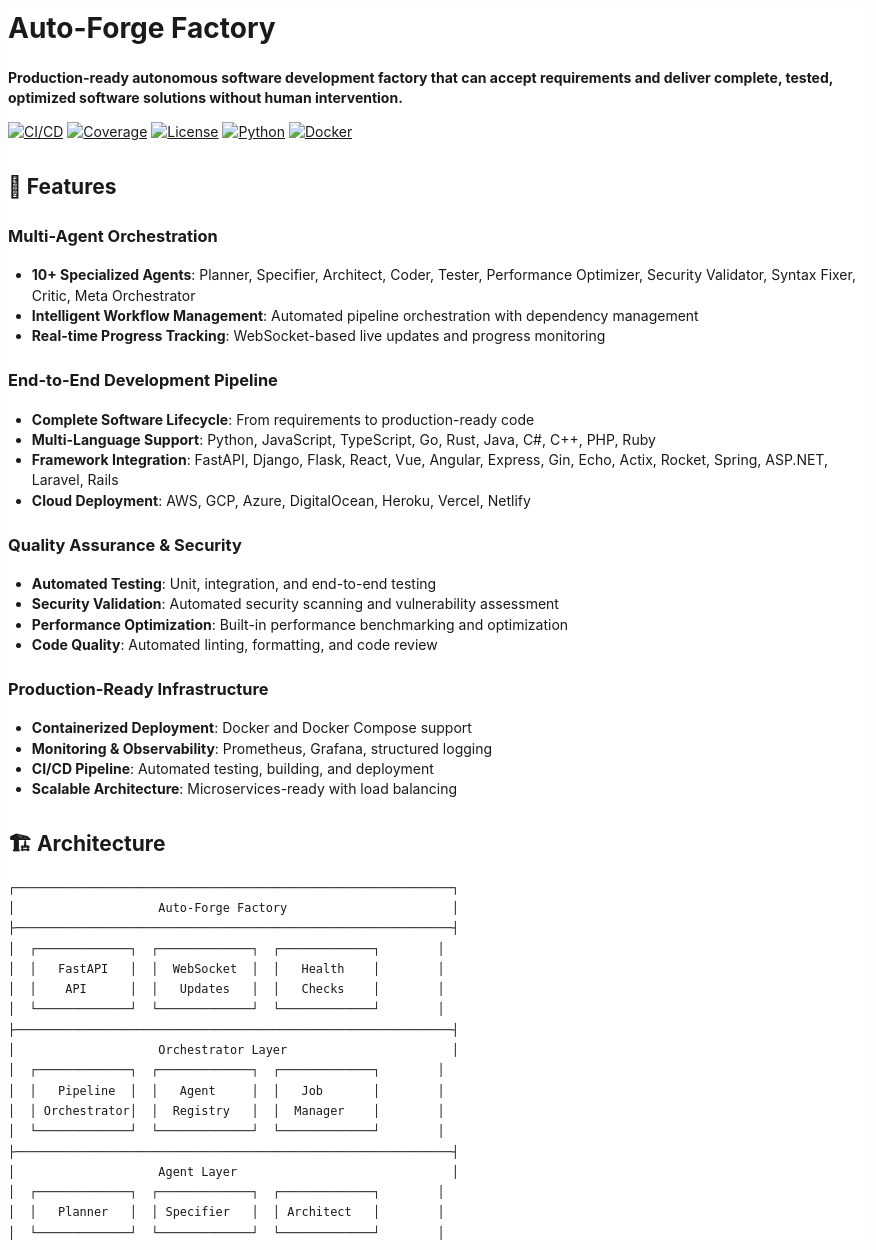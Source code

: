 # Auto-Forge Factory

**Production-ready autonomous software development factory that can accept requirements and deliver complete, tested, optimized software solutions without human intervention.**

[![CI/CD](https://github.com/your-org/auto-forge-factory/workflows/CI%2FCD/badge.svg)](https://github.com/your-org/auto-forge-factory/actions)
[![Coverage](https://codecov.io/gh/your-org/auto-forge-factory/branch/main/graph/badge.svg)](https://codecov.io/gh/your-org/auto-forge-factory)
[![License](https://img.shields.io/badge/license-MIT-blue.svg)](LICENSE)
[![Python](https://img.shields.io/badge/python-3.11+-blue.svg)](https://python.org)
[![Docker](https://img.shields.io/badge/docker-ready-blue.svg)](https://docker.com)

## 🚀 Features

### **Multi-Agent Orchestration**
- **10+ Specialized Agents**: Planner, Specifier, Architect, Coder, Tester, Performance Optimizer, Security Validator, Syntax Fixer, Critic, Meta Orchestrator
- **Intelligent Workflow Management**: Automated pipeline orchestration with dependency management
- **Real-time Progress Tracking**: WebSocket-based live updates and progress monitoring

### **End-to-End Development Pipeline**
- **Complete Software Lifecycle**: From requirements to production-ready code
- **Multi-Language Support**: Python, JavaScript, TypeScript, Go, Rust, Java, C#, C++, PHP, Ruby
- **Framework Integration**: FastAPI, Django, Flask, React, Vue, Angular, Express, Gin, Echo, Actix, Rocket, Spring, ASP.NET, Laravel, Rails
- **Cloud Deployment**: AWS, GCP, Azure, DigitalOcean, Heroku, Vercel, Netlify

### **Quality Assurance & Security**
- **Automated Testing**: Unit, integration, and end-to-end testing
- **Security Validation**: Automated security scanning and vulnerability assessment
- **Performance Optimization**: Built-in performance benchmarking and optimization
- **Code Quality**: Automated linting, formatting, and code review

### **Production-Ready Infrastructure**
- **Containerized Deployment**: Docker and Docker Compose support
- **Monitoring & Observability**: Prometheus, Grafana, structured logging
- **CI/CD Pipeline**: Automated testing, building, and deployment
- **Scalable Architecture**: Microservices-ready with load balancing

## 🏗️ Architecture

```
┌─────────────────────────────────────────────────────────────┐
│                    Auto-Forge Factory                       │
├─────────────────────────────────────────────────────────────┤
│  ┌─────────────┐  ┌─────────────┐  ┌─────────────┐        │
│  │   FastAPI   │  │  WebSocket  │  │   Health    │        │
│  │    API      │  │   Updates   │  │   Checks    │        │
│  └─────────────┘  └─────────────┘  └─────────────┘        │
├─────────────────────────────────────────────────────────────┤
│                    Orchestrator Layer                       │
│  ┌─────────────┐  ┌─────────────┐  ┌─────────────┐        │
│  │   Pipeline  │  │   Agent     │  │   Job       │        │
│  │ Orchestrator│  │  Registry   │  │  Manager    │        │
│  └─────────────┘  └─────────────┘  └─────────────┘        │
├─────────────────────────────────────────────────────────────┤
│                    Agent Layer                              │
│  ┌─────────────┐  ┌─────────────┐  ┌─────────────┐        │
│  │   Planner   │  │ Specifier   │  │ Architect   │        │
│  └─────────────┘  └─────────────┘  └─────────────┘        │
```